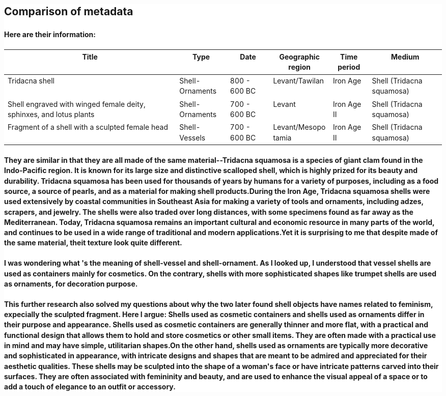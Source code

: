 ## Comparison of metadata
#### Here are their information: 

|Title|Type|Date|Geographic region|Time period|Medium|
|-------|--------------|--------|--------------------|------------|------------|
|Tridacna shell|Shell-Ornaments|800 - 600 BC|Levant/Tawilan|Iron Age|Shell (Tridacna squamosa)|
|Shell engraved with winged female deity, sphinxes, and lotus plants|Shell-Ornaments|700 - 600 BC|Levant|Iron Age II|Shell (Tridacna squamosa)|
|Fragment of a shell with a sculpted female head|Shell-Vessels|700 - 600 BC|Levant/Mesopotamia|Iron Age II|Shell (Tridacna squamosa)|

#### They are similar in that they are all made of the same material--Tridacna squamosa is a species of giant clam found in the Indo-Pacific region. It is known for its large size and distinctive scalloped shell, which is highly prized for its beauty and durability. Tridacna squamosa has been used for thousands of years by humans for a variety of purposes, including as a food source, a source of pearls, and as a material for making shell products.During the Iron Age, Tridacna squamosa shells were used extensively by coastal communities in Southeast Asia for making a variety of tools and ornaments, including adzes, scrapers, and jewelry. The shells were also traded over long distances, with some specimens found as far away as the Mediterranean. Today, Tridacna squamosa remains an important cultural and economic resource in many parts of the world, and continues to be used in a wide range of traditional and modern applications.Yet it is surprising to me that despite made of the same material, theit texture look quite different. 
#### I was wondering what 's the meaning of shell-vessel and shell-ornament. As I looked up, I understood that vessel shells are used as containers mainly for cosmetics. On the contrary, shells with more sophisticated shapes like trumpet shells are used as ornaments, for decoration purpose. 
#### This further research also solved my questions about why the two later found shell objects have names related to feminism, expecially the sculpted fragment. Here I argue: Shells used as cosmetic containers and shells used as ornaments differ in their purpose and appearance. Shells used as cosmetic containers are generally thinner and more flat, with a practical and functional design that allows them to hold and store cosmetics or other small items. They are often made with a practical use in mind and may have simple, utilitarian shapes.On the other hand, shells used as ornaments are typically more decorative and sophisticated in appearance, with intricate designs and shapes that are meant to be admired and appreciated for their aesthetic qualities. These shells may be sculpted into the shape of a woman's face or have intricate patterns carved into their surfaces. They are often associated with femininity and beauty, and are used to enhance the visual appeal of a space or to add a touch of elegance to an outfit or accessory.